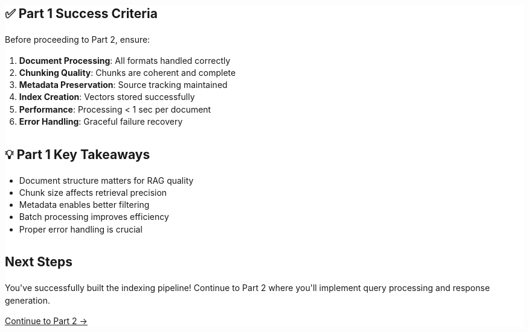 ## ✅ Part 1 Success Criteria

Before proceeding to Part 2, ensure:

1. **Document Processing**: All formats handled correctly
2. **Chunking Quality**: Chunks are coherent and complete
3. **Metadata Preservation**: Source tracking maintained
4. **Index Creation**: Vectors stored successfully
5. **Performance**: Processing &lt; 1 sec per document
6. **Error Handling**: Graceful failure recovery

## 💡 Part 1 Key Takeaways

- Document structure matters for RAG quality
- Chunk size affects retrieval precision
- Metadata enables better filtering
- Batch processing improves efficiency
- Proper error handling is crucial

## Next Steps

You've successfully built the indexing pipeline! Continue to Part 2 where you'll implement query processing and response generation.

[Continue to Part 2 →](./exercise1-part2)